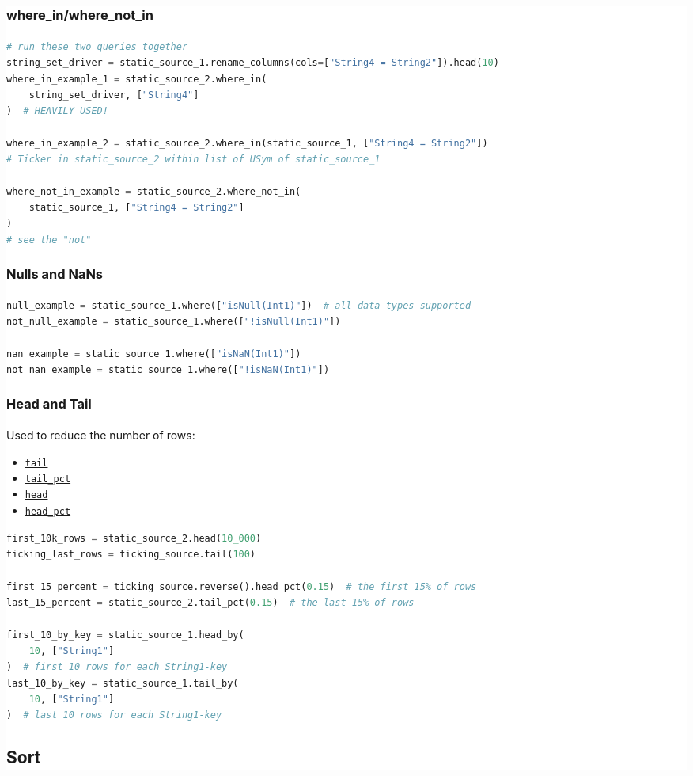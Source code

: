### where_in/where_not_in

```python test-set=1 order=null
# run these two queries together
string_set_driver = static_source_1.rename_columns(cols=["String4 = String2"]).head(10)
where_in_example_1 = static_source_2.where_in(
    string_set_driver, ["String4"]
)  # HEAVILY USED!

where_in_example_2 = static_source_2.where_in(static_source_1, ["String4 = String2"])
# Ticker in static_source_2 within list of USym of static_source_1

where_not_in_example = static_source_2.where_not_in(
    static_source_1, ["String4 = String2"]
)
# see the "not"
```

### Nulls and NaNs

```python test-set=1 order=null
null_example = static_source_1.where(["isNull(Int1)"])  # all data types supported
not_null_example = static_source_1.where(["!isNull(Int1)"])

nan_example = static_source_1.where(["isNaN(Int1)"])
not_nan_example = static_source_1.where(["!isNaN(Int1)"])
```

### Head and Tail

Used to reduce the number of rows:

- [`tail`](../table-operations/filter/tail.md)
- [`tail_pct`](../table-operations/filter/tail-pct.md)
- [`head`](../table-operations/filter/head.md)
- [`head_pct`](../table-operations/filter/head-pct.md)

```python test-set=1 order=null
first_10k_rows = static_source_2.head(10_000)
ticking_last_rows = ticking_source.tail(100)

first_15_percent = ticking_source.reverse().head_pct(0.15)  # the first 15% of rows
last_15_percent = static_source_2.tail_pct(0.15)  # the last 15% of rows

first_10_by_key = static_source_1.head_by(
    10, ["String1"]
)  # first 10 rows for each String1-key
last_10_by_key = static_source_1.tail_by(
    10, ["String1"]
)  # last 10 rows for each String1-key
```

## Sort
